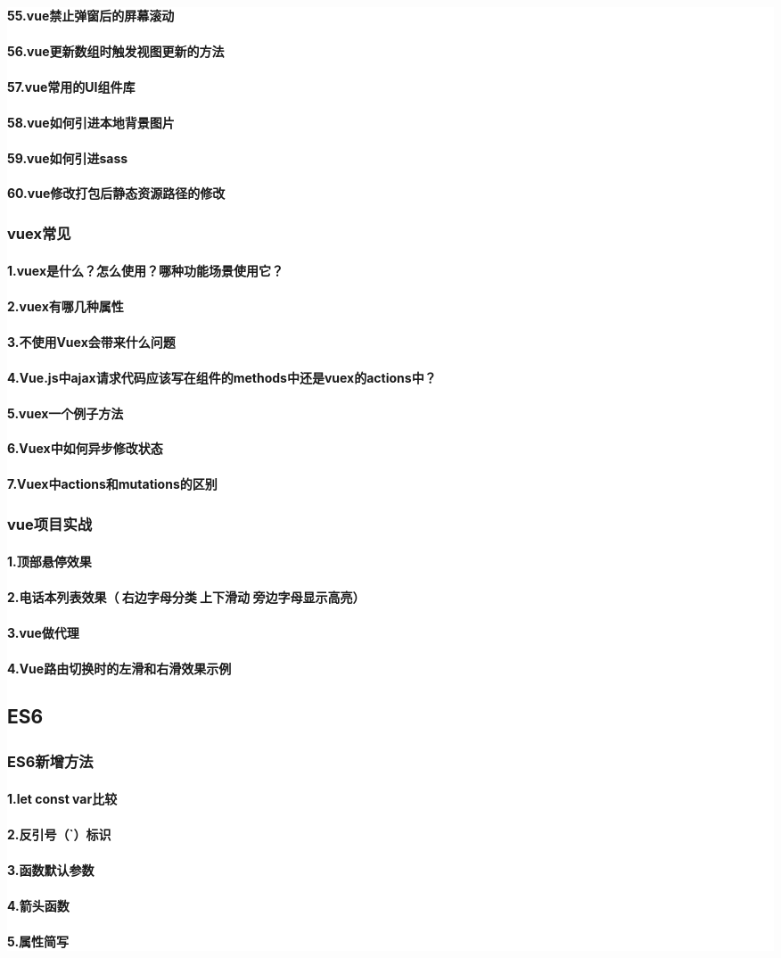 #### 55.vue禁止弹窗后的屏幕滚动

#### 56.vue更新数组时触发视图更新的方法

#### 57.vue常用的UI组件库

#### 58.vue如何引进本地背景图片

#### 59.vue如何引进sass

#### 60.vue修改打包后静态资源路径的修改

### vuex常见

#### 1.vuex是什么？怎么使用？哪种功能场景使用它？

#### 2.vuex有哪几种属性

#### 3.不使用Vuex会带来什么问题

#### 4.Vue.js中ajax请求代码应该写在组件的methods中还是vuex的actions中？

#### 5.vuex一个例子方法

#### 6.Vuex中如何异步修改状态

#### 7.Vuex中actions和mutations的区别

### vue项目实战

#### 1.顶部悬停效果

#### 2.电话本列表效果（ 右边字母分类 上下滑动 旁边字母显示高亮）

#### 3.vue做代理

#### 4.Vue路由切换时的左滑和右滑效果示例

## ES6

### ES6新增方法

#### 1.let const var比较

#### 2.反引号（`）标识

#### 3.函数默认参数

#### 4.箭头函数

#### 5.属性简写
